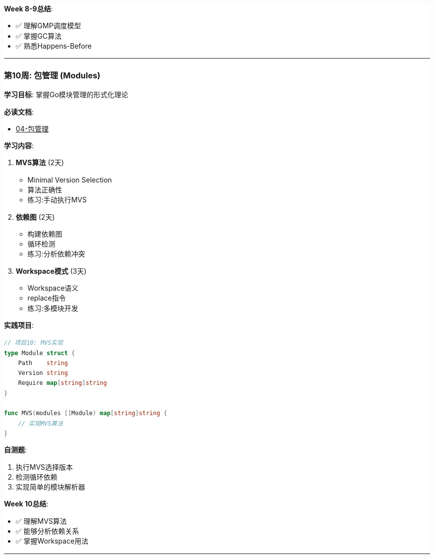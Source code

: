 **Week 8-9总结**:

- ✅ 理解GMP调度模型
- ✅ 掌握GC算法
- ✅ 熟悉Happens-Before

---

### 第10周: 包管理 (Modules)

**学习目标**: 掌握Go模块管理的形式化理论

**必读文档**:

- [04-包管理](04-Modules与Workspace包管理模型.md)

**学习内容**:

1. **MVS算法** (2天)
   - Minimal Version Selection
   - 算法正确性
   - 练习:手动执行MVS

2. **依赖图** (2天)
   - 构建依赖图
   - 循环检测
   - 练习:分析依赖冲突

3. **Workspace模式** (3天)
   - Workspace语义
   - replace指令
   - 练习:多模块开发

**实践项目**:

```go
// 项目10: MVS实现
type Module struct {
    Path    string
    Version string
    Require map[string]string
}

func MVS(modules []Module) map[string]string {
    // 实现MVS算法
}
```

**自测题**:

1. 执行MVS选择版本
2. 检测循环依赖
3. 实现简单的模块解析器

**Week 10总结**:

- ✅ 理解MVS算法
- ✅ 能够分析依赖关系
- ✅ 掌握Workspace用法

---